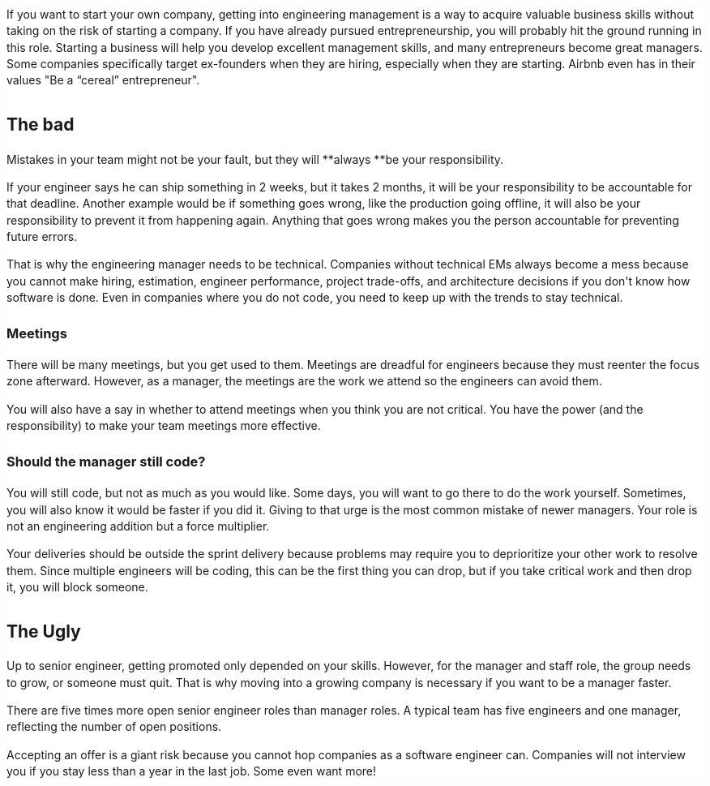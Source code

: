 If you want to start your own company, getting into engineering management is a way to acquire valuable business skills without taking on the risk of starting a company. If you have already pursued entrepreneurship, you will probably hit the ground running in this role. Starting a business will help you develop excellent management skills, and many entrepreneurs become great managers. Some companies specifically target ex-founders when they are hiring, especially when they are starting. Airbnb even has in their values "Be a “cereal” entrepreneur".



## **The bad**

Mistakes in your team might not be your fault, but they will **always **be your responsibility.

If your engineer says he can ship something in 2 weeks, but it takes 2 months, it will be your responsibility to be accountable for that deadline. Another example would be if something goes wrong, like the production going offline, it will also be your responsibility to prevent it from happening again. Anything that goes wrong makes you the person accountable for preventing future errors.

That is why the engineering manager needs to be technical. Companies without technical EMs always become a mess because you cannot make hiring, estimation, engineer performance, project trade-offs, and architecture decisions if you don't know how software is done. Even in companies where you do not code, you need to keep up with the trends to stay technical.


### Meetings

There will be many meetings, but you get used to them. Meetings are dreadful for engineers because they must reenter the focus zone afterward. However, as a manager, the meetings are the work we attend so the engineers can avoid them.

You will also have a say in whether to attend meetings when you think you are not critical. You have the power (and the responsibility) to make your team meetings more effective.

### Should the manager still code?

You will still code, but not as much as you would like. Some days, you will want to go there to do the work yourself. Sometimes, you will also know it would be faster if you did it. Giving to that urge is the most common mistake of newer managers. Your role is not an engineering addition but a force multiplier.

Your deliveries should be outside the sprint delivery because problems may require you to deprioritize your other work to resolve them. Since multiple engineers will be coding, this can be the first thing you can drop, but if you take critical work and then drop it, you will block someone. 


## The Ugly

Up to senior engineer, getting promoted only depended on your skills. However, for the manager and staff role, the group needs to grow, or someone must quit. That is why moving into a growing company is necessary if you want to be a manager faster.

There are five times more open senior engineer roles than manager roles. A typical team has five engineers and one manager, reflecting the number of open positions.

Accepting an offer is a giant risk because you cannot hop companies as a software engineer can. Companies will not interview you if you stay less than a year in the last job. Some even want more!
